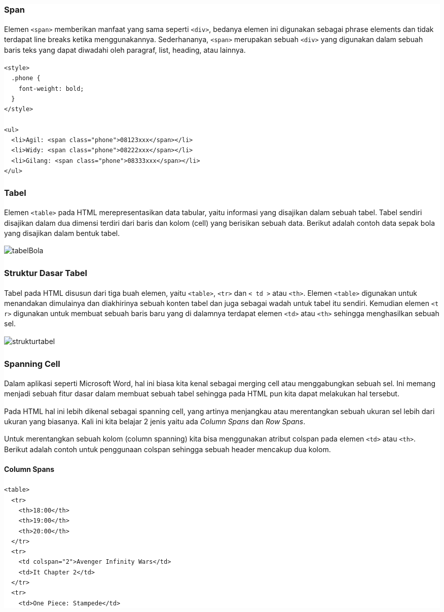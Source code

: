 ### Span 

Elemen `<span>` memberikan manfaat yang sama seperti `<div>`, bedanya elemen ini digunakan sebagai phrase elements dan tidak terdapat line breaks ketika menggunakannya. Sederhananya, `<span>` merupakan sebuah `<div>` yang digunakan dalam sebuah baris teks yang dapat diwadahi oleh paragraf, list, heading, atau lainnya.

```
<style>
  .phone {
    font-weight: bold;
  }
</style>

<ul>
  <li>Agil: <span class="phone">08123xxx</span></li>
  <li>Widy: <span class="phone">08222xxx</span></li>
  <li>Gilang: <span class="phone">08333xxx</span></li>
</ul>
```

### Tabel

Elemen `<table>` pada HTML merepresentasikan data tabular, yaitu informasi yang disajikan dalam sebuah tabel. Tabel sendiri disajikan dalam dua dimensi terdiri dari baris dan kolom (cell) yang berisikan sebuah data. Berikut adalah contoh data sepak bola yang disajikan dalam bentuk tabel.

![tabelBola](https://assets.cdn.dicoding.com/original/academy/dos:e4a8a8b68ba34879fc15a6103466a33f20230621104914.jpeg)

### Struktur Dasar Tabel

Tabel pada HTML disusun dari tiga buah elemen, yaitu `<table>`, `<tr>` dan `< td >` atau `<th>`. Elemen `<table>` digunakan untuk menandakan dimulainya dan diakhirinya sebuah konten tabel dan juga sebagai wadah untuk tabel itu sendiri. Kemudian elemen `<tr>` digunakan untuk membuat sebuah baris baru yang di dalamnya terdapat elemen `<td>` atau `<th>` sehingga menghasilkan sebuah sel.

![strukturtabel](https://assets.cdn.dicoding.com/original/academy/dos:b33bf8e2cbd3fa59d947b667b645599a20230621104914.jpeg)

### Spanning Cell

Dalam aplikasi seperti Microsoft Word, hal ini biasa kita kenal sebagai merging cell atau menggabungkan sebuah sel. Ini memang menjadi sebuah fitur dasar dalam membuat sebuah tabel sehingga pada HTML pun kita dapat melakukan hal tersebut. 

Pada HTML hal ini lebih dikenal sebagai spanning cell, yang artinya menjangkau atau merentangkan sebuah ukuran sel lebih dari ukuran yang biasanya. Kali ini kita belajar 2 jenis yaitu ada *Column Spans* dan *Row Spans*.

Untuk merentangkan sebuah kolom (column spanning) kita bisa menggunakan atribut colspan pada elemen `<td>` atau `<th>`. Berikut adalah contoh untuk penggunaan colspan sehingga sebuah header mencakup dua kolom.

#### Column Spans 
```
<table>
  <tr>
    <th>18:00</th>
    <th>19:00</th>
    <th>20:00</th>
  </tr>
  <tr>
    <td colspan="2">Avenger Infinity Wars</td>
    <td>It Chapter 2</td>
  </tr>
  <tr>
    <td>One Piece: Stampede</td>
```